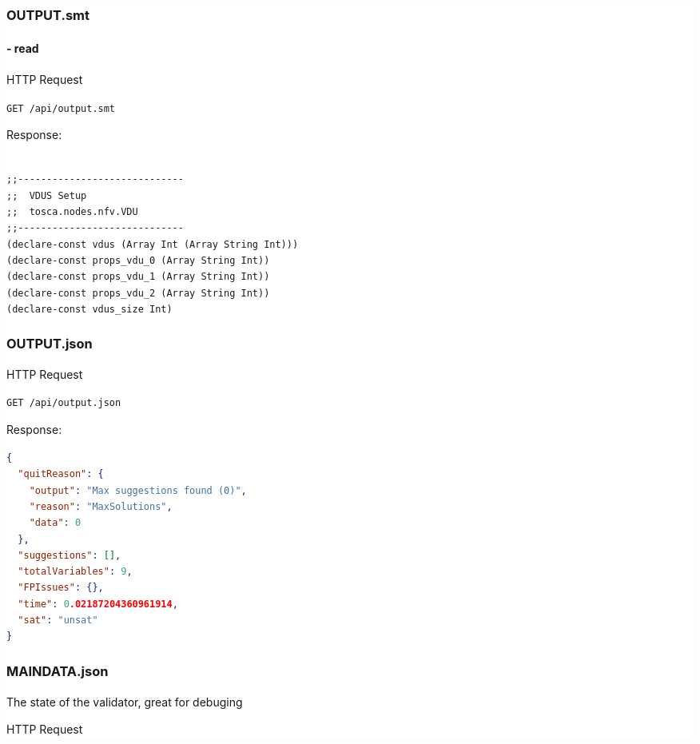 

### OUTPUT.smt

#### - read

HTTP Request

`GET /api/output.smt`

Response:

```

;;-----------------------------
;;  VDUS Setup
;;  tosca.nodes.nfv.VDU
;;-----------------------------
(declare-const vdus (Array Int (Array String Int)))
(declare-const props_vdu_0 (Array String Int))
(declare-const props_vdu_1 (Array String Int))
(declare-const props_vdu_2 (Array String Int))
(declare-const vdus_size Int)
```





### OUTPUT.json

HTTP Request

`GET /api/output.json`

Response:

```json
{
  "quitReason": {
    "output": "Max suggestions found (0)",
    "reason": "MaxSolutions",
    "data": 0
  },
  "suggestions": [],
  "totalVariables": 9,
  "FPIssues": {},
  "time": 0.02187204360961914,
  "sat": "unsat"
}
```



### MAINDATA.json

The state of the validator, great for debuging

HTTP Request
